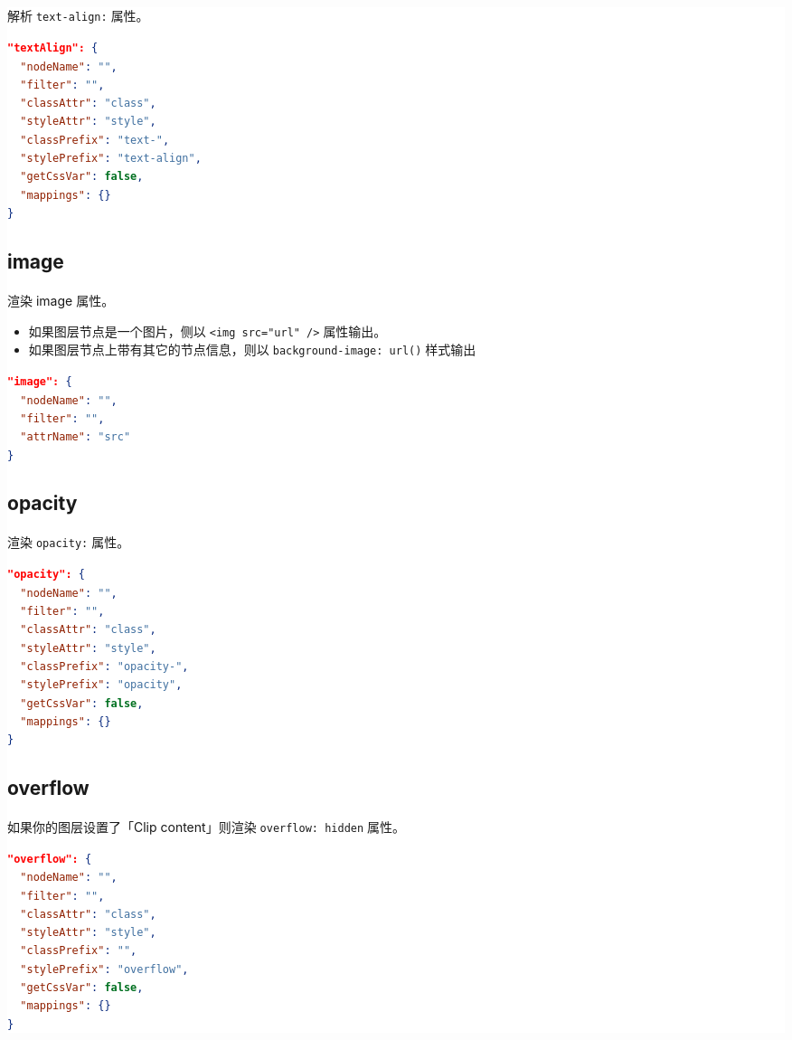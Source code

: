 解析 `text-align:` 属性。

```json
"textAlign": {
  "nodeName": "",
  "filter": "",
  "classAttr": "class",
  "styleAttr": "style",
  "classPrefix": "text-",
  "stylePrefix": "text-align",
  "getCssVar": false,
  "mappings": {}
}
```

## image

渲染 image 属性。

- 如果图层节点是一个图片，侧以 `<img src="url" />` 属性输出。
- 如果图层节点上带有其它的节点信息，则以 `background-image: url()` 样式输出

```json
"image": {
  "nodeName": "",
  "filter": "",
  "attrName": "src"
}
```

## opacity

渲染 `opacity:` 属性。

```json
"opacity": {
  "nodeName": "",
  "filter": "",
  "classAttr": "class",
  "styleAttr": "style",
  "classPrefix": "opacity-",
  "stylePrefix": "opacity",
  "getCssVar": false,
  "mappings": {}
}
```

## overflow

如果你的图层设置了「Clip content」则渲染 `overflow: hidden` 属性。

```json
"overflow": {
  "nodeName": "",
  "filter": "",
  "classAttr": "class",
  "styleAttr": "style",
  "classPrefix": "",
  "stylePrefix": "overflow",
  "getCssVar": false,
  "mappings": {}
}
```
